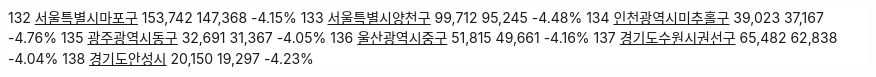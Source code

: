   <tr class="item">
    <td>132</td>
    <td><a href="/apt/서울특별시마포구">서울특별시마포구</a></td>
    <td>153,742</td>
    <td>147,368</td>
    <td>-4.15%</td>
  </tr>

  <tr class="item">
    <td>133</td>
    <td><a href="/apt/서울특별시양천구">서울특별시양천구</a></td>
    <td>99,712</td>
    <td>95,245</td>
    <td>-4.48%</td>
  </tr>

  <tr class="item">
    <td>134</td>
    <td><a href="/apt/인천광역시미추홀구">인천광역시미추홀구</a></td>
    <td>39,023</td>
    <td>37,167</td>
    <td>-4.76%</td>
  </tr>

  <tr class="item">
    <td>135</td>
    <td><a href="/apt/광주광역시동구">광주광역시동구</a></td>
    <td>32,691</td>
    <td>31,367</td>
    <td>-4.05%</td>
  </tr>

  <tr class="item">
    <td>136</td>
    <td><a href="/apt/울산광역시중구">울산광역시중구</a></td>
    <td>51,815</td>
    <td>49,661</td>
    <td>-4.16%</td>
  </tr>

  <tr class="item">
    <td>137</td>
    <td><a href="/apt/경기도수원시권선구">경기도수원시권선구</a></td>
    <td>65,482</td>
    <td>62,838</td>
    <td>-4.04%</td>
  </tr>

  <tr class="item">
    <td>138</td>
    <td><a href="/apt/경기도안성시">경기도안성시</a></td>
    <td>20,150</td>
    <td>19,297</td>
    <td>-4.23%</td>
  </tr>
